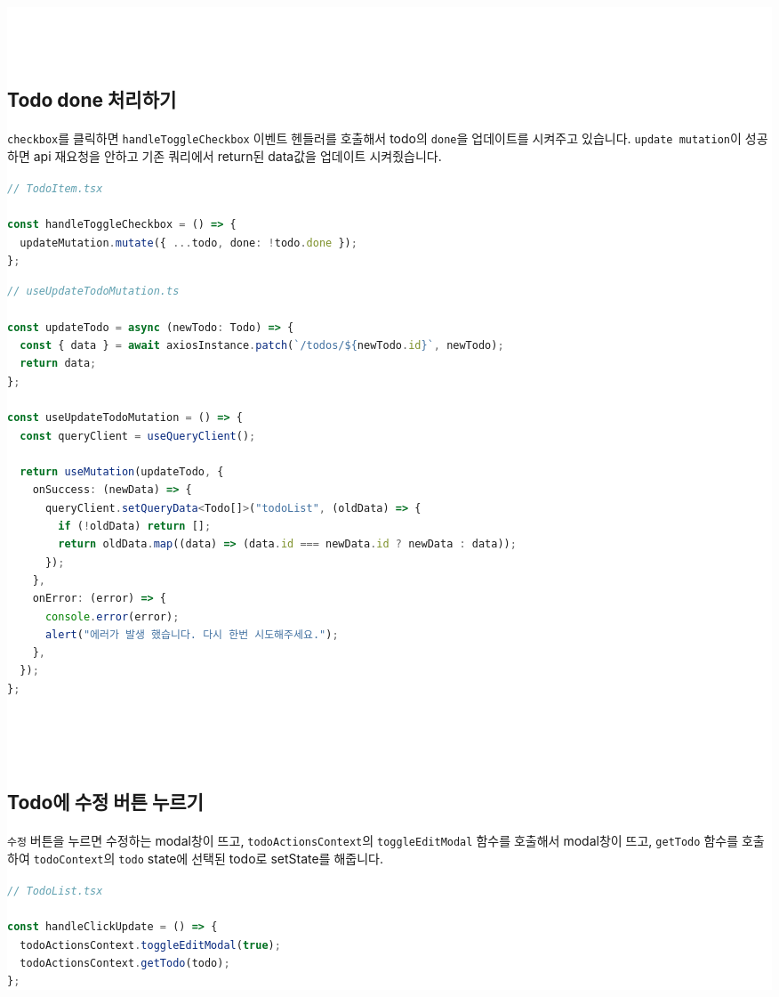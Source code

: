 <br/>
<br/>
<br/>

## Todo done 처리하기

`checkbox`를 클릭하면 `handleToggleCheckbox` 이벤트 헨들러를 호출해서 todo의 `done`을 업데이트를 시켜주고 있습니다. `update mutation`이 성공하면 api 재요청을 안하고 기존 쿼리에서 return된 data값을 업데이트 시켜줬습니다.

```typescript
// TodoItem.tsx

const handleToggleCheckbox = () => {
  updateMutation.mutate({ ...todo, done: !todo.done });
};
```

```typescript
// useUpdateTodoMutation.ts

const updateTodo = async (newTodo: Todo) => {
  const { data } = await axiosInstance.patch(`/todos/${newTodo.id}`, newTodo);
  return data;
};

const useUpdateTodoMutation = () => {
  const queryClient = useQueryClient();

  return useMutation(updateTodo, {
    onSuccess: (newData) => {
      queryClient.setQueryData<Todo[]>("todoList", (oldData) => {
        if (!oldData) return [];
        return oldData.map((data) => (data.id === newData.id ? newData : data));
      });
    },
    onError: (error) => {
      console.error(error);
      alert("에러가 발생 했습니다. 다시 한번 시도해주세요.");
    },
  });
};
```

<br/>
<br/>
<br/>

## Todo에 수정 버튼 누르기

`수정` 버튼을 누르면 수정하는 modal창이 뜨고, `todoActionsContext`의 `toggleEditModal` 함수를 호출해서 modal창이 뜨고, `getTodo` 함수를 호출하여 `todoContext`의 `todo` state에 선택된 todo로 setState를 해줍니다.

```typescript
// TodoList.tsx

const handleClickUpdate = () => {
  todoActionsContext.toggleEditModal(true);
  todoActionsContext.getTodo(todo);
};
```
